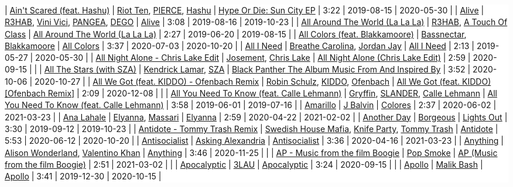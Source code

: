 | [Ain't Scared (feat. Hashu)](https://open.spotify.com/track/7Ea8q10umMLrB2IzEZSk6a) | [Riot Ten](https://open.spotify.com/artist/2Zxy5LwBatI5kw4uponwHQ), [PIERCE](https://open.spotify.com/artist/1sg7LKlpfKmZSvI0xxqNWC), [Hashu](https://open.spotify.com/artist/75QUgxuj2iUvMKPF9uE7ll) | [Hype Or Die: Sun City EP](https://open.spotify.com/album/7IdlgVn8rj9j49F3QSaNjQ) | 3:22 | 2019-08-15 | 2020-05-30 |
| [Alive](https://open.spotify.com/track/5sYxtT5C8uAzGbplBcjLYB) | [R3HAB](https://open.spotify.com/artist/6cEuCEZu7PAE9ZSzLLc2oQ), [Vini Vici](https://open.spotify.com/artist/29zsVzEH33dD5QqxeL8dvy), [PANGEA](https://open.spotify.com/artist/3hy36GKhKEUX3ncsuqjh0o), [DEGO](https://open.spotify.com/artist/0AvC7iOS4Vs2caVtvXvNux) | [Alive](https://open.spotify.com/album/31x3K8q6G5M5Yu7sIN4rry) | 3:08 | 2019-08-16 | 2019-10-23 |
| [All Around The World (La La La)](https://open.spotify.com/track/2xyIwHKujL7tSgkK2Waj2s) | [R3HAB](https://open.spotify.com/artist/6cEuCEZu7PAE9ZSzLLc2oQ), [A Touch Of Class](https://open.spotify.com/artist/5wTdspmxzb8V4ZjvDodpBo) | [All Around The World (La La La)](https://open.spotify.com/album/4ehMluxEHC7c7Lp4blCUkW) | 2:27 | 2019-06-20 | 2019-08-15 |
| [All Colors (feat. Blakkamoore)](https://open.spotify.com/track/5QRJqjJg9LpuI3UjdpX5G7) | [Bassnectar](https://open.spotify.com/artist/1JPy5PsJtkhftfdr6saN2i), [Blakkamoore](https://open.spotify.com/artist/6T3gZgGAQkMgWLUMr8HVsL) | [All Colors](https://open.spotify.com/album/0tGHFqTo8SlIfsjIzIFRRl) | 3:37 | 2020-07-03 | 2020-10-20 |
| [All I Need](https://open.spotify.com/track/49lT7R0IKdH1tzEHNb3WE7) | [Breathe Carolina](https://open.spotify.com/artist/53M4Iv2RkzzxFFvW2B1jhC), [Jordan Jay](https://open.spotify.com/artist/3htJBdRyfwyCTKgpZAj6pY) | [All I Need](https://open.spotify.com/album/0mcEFZCWMkkUmbnRUekBH7) | 2:13 | 2019-05-27 | 2020-05-30 |
| [All Night Alone - Chris Lake Edit](https://open.spotify.com/track/49tMnLt1iXNT6QBOsepFyg) | [Josement](https://open.spotify.com/artist/2Fue2rkq7Fya36fknD1EaC), [Chris Lake](https://open.spotify.com/artist/5Igpc9iLZ3YGtKeYfSrrOE) | [All Night Alone (Chris Lake Edit)](https://open.spotify.com/album/5Lj94YpHLkmjM7JZ8wuURl) | 2:59 | 2020-09-15 |  |
| [All The Stars (with SZA)](https://open.spotify.com/track/3GCdLUSnKSMJhs4Tj6CV3s) | [Kendrick Lamar](https://open.spotify.com/artist/2YZyLoL8N0Wb9xBt1NhZWg), [SZA](https://open.spotify.com/artist/7tYKF4w9nC0nq9CsPZTHyP) | [Black Panther The Album Music From And Inspired By](https://open.spotify.com/album/3pLdWdkj83EYfDN6H2N8MR) | 3:52 | 2020-10-06 | 2020-10-27 |
| [All We Got (feat. KIDDO) - Ofenbach Remix](https://open.spotify.com/track/2rUsJXt4NeeDiIU6sBvrxo) | [Robin Schulz](https://open.spotify.com/artist/3t5xRXzsuZmMDkQzgOX35S), [KIDDO](https://open.spotify.com/artist/5pXe6yFchq1oyYK3rq2A8i), [Ofenbach](https://open.spotify.com/artist/4AKwRarlmsUlLjIwt38NLw) | [All We Got (feat. KIDDO) [Ofenbach Remix]](https://open.spotify.com/album/4ZnfL03JMiQpMpWZ7e6YXY) | 2:09 | 2020-12-08 |  |
| [All You Need To Know (feat. Calle Lehmann)](https://open.spotify.com/track/4Gcv5SsxnQWpmOnUI19EJk) | [Gryffin](https://open.spotify.com/artist/2ZRQcIgzPCVaT9XKhXZIzh), [SLANDER](https://open.spotify.com/artist/20DZAfCuP1TKZl5KcY7z3Q), [Calle Lehmann](https://open.spotify.com/artist/2QeNM65b7IWvK4Ofcqz8cm) | [All You Need To Know (feat. Calle Lehmann)](https://open.spotify.com/album/0xLM3GiU0ZSstvhmeV0hmf) | 3:58 | 2019-06-01 | 2019-07-16 |
| [Amarillo](https://open.spotify.com/track/6zEgnpM0qYmHLDnh8WPejL) | [J Balvin](https://open.spotify.com/artist/1vyhD5VmyZ7KMfW5gqLgo5) | [Colores](https://open.spotify.com/album/2mX8ktJoWvyidWBU9U8Jis) | 2:37 | 2020-06-02 | 2021-03-23 |
| [Ana Lahale](https://open.spotify.com/track/0fRIzjNaVxFqwoLg8rfQX5) | [Elyanna](https://open.spotify.com/artist/0jIWKlfmD4Ew7HeVVrq03g), [Massari](https://open.spotify.com/artist/0Jzbm3ifxDNLxxS8M4BS51) | [Elyanna](https://open.spotify.com/album/2J4Yz9I4s0FvFw00Cn0trp) | 2:59 | 2020-04-22 | 2021-02-02 |
| [Another Day](https://open.spotify.com/track/66R7rPKr6cODnizNJMCL5P) | [Borgeous](https://open.spotify.com/artist/4uiMn2g0pgTrhN096QJhbp) | [Lights Out](https://open.spotify.com/album/32LkH1jXB0Vu6Fx7IGs153) | 3:30 | 2019-09-12 | 2019-10-23 |
| [Antidote - Tommy Trash Remix](https://open.spotify.com/track/2QUPjB1sE5vs81mfAsUhqZ) | [Swedish House Mafia](https://open.spotify.com/artist/1h6Cn3P4NGzXbaXidqURXs), [Knife Party](https://open.spotify.com/artist/2DuJi13MWHjRHrqRUwk8vH), [Tommy Trash](https://open.spotify.com/artist/1tBU8jUEdVR3mqSsAqEGfD) | [Antidote](https://open.spotify.com/album/4lgZt3Eh34EqYy1SF7PuEi) | 5:53 | 2020-06-12 | 2020-10-20 |
| [Antisocialist](https://open.spotify.com/track/2HzoSBdq66iBoJXnnh1Tsq) | [Asking Alexandria](https://open.spotify.com/artist/1caBfBEapzw8z2Qz9q0OaQ) | [Antisocialist](https://open.spotify.com/album/2fx7yIPvTcKk2AwlCexOKi) | 3:36 | 2020-04-16 | 2021-03-23 |
| [Anything](https://open.spotify.com/track/48fPdAwGVoSkGK8GSez9yx) | [Alison Wonderland](https://open.spotify.com/artist/11gWrKZMBsGQWmobv3oNfW), [Valentino Khan](https://open.spotify.com/artist/0deIjoDjl9g9Zpw0sCIOHh) | [Anything](https://open.spotify.com/album/703aZZCaGU2kRGjo0pGzDL) | 3:46 | 2020-11-25 |  |
| [AP - Music from the film Boogie](https://open.spotify.com/track/17vGPZ5EsdvtgAOCD4FLWI) | [Pop Smoke](https://open.spotify.com/artist/0eDvMgVFoNV3TpwtrVCoTj) | [AP (Music from the film Boogie)](https://open.spotify.com/album/2xAPKH0b7vGsyD5xzkPpnI) | 2:51 | 2021-03-02 |  |
| [Apocalyptic](https://open.spotify.com/track/3E5Go2swucT0A6NmqOEChM) | [3LAU](https://open.spotify.com/artist/4YLQaW1UU3mrVetC8gNkg5) | [Apocalyptic](https://open.spotify.com/album/6QupCtenijUBkVdEJx7dar) | 3:24 | 2020-09-15 |  |
| [Apollo](https://open.spotify.com/track/0kxDYqZ4gWijaLJDrTNsLU) | [Malik Bash](https://open.spotify.com/artist/7D3Q08a4fPvlfImxhKCtUw) | [Apollo](https://open.spotify.com/album/34eLsHSDfiNcQ7YNAVlIjw) | 3:41 | 2019-12-30 | 2020-10-15 |